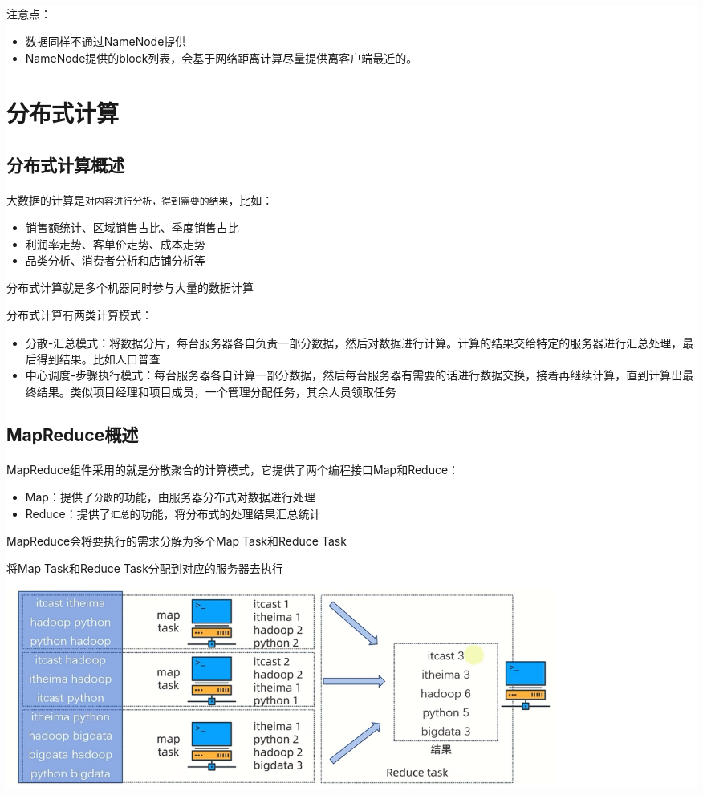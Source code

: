 

注意点：

- 数据同样不通过NameNode提供
- NameNode提供的block列表，会基于网络距离计算尽量提供离客户端最近的。



# 分布式计算

## 分布式计算概述

大数据的计算是`对内容进行分析，得到需要的结果`，比如：

- 销售额统计、区域销售占比、季度销售占比
- 利润率走势、客单价走势、成本走势
- 品类分析、消费者分析和店铺分析等



分布式计算就是多个机器同时参与大量的数据计算

分布式计算有两类计算模式：

- 分散-汇总模式：将数据分片，每台服务器各自负责一部分数据，然后对数据进行计算。计算的结果交给特定的服务器进行汇总处理，最后得到结果。比如人口普查
- 中心调度-步骤执行模式：每台服务器各自计算一部分数据，然后每台服务器有需要的话进行数据交换，接着再继续计算，直到计算出最终结果。类似项目经理和项目成员，一个管理分配任务，其余人员领取任务



## MapReduce概述

MapReduce组件采用的就是分散聚合的计算模式，它提供了两个编程接口Map和Reduce：

- Map：提供了`分散`的功能，由服务器分布式对数据进行处理
- Reduce：提供了`汇总`的功能，将分布式的处理结果汇总统计



MapReduce会将要执行的需求分解为多个Map Task和Reduce Task

将Map Task和Reduce Task分配到对应的服务器去执行

<img src="./assets/image-20240929152504417.png" alt="image-20240929152504417" style="zoom:67%;" />

